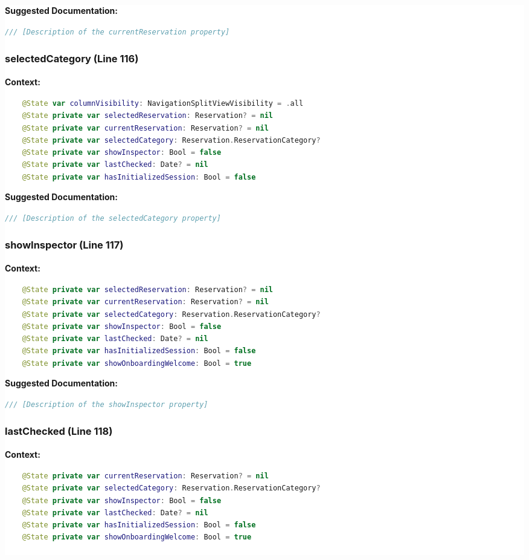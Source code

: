 **Suggested Documentation:**

```swift
/// [Description of the currentReservation property]
```

### selectedCategory (Line 116)

**Context:**

```swift
    @State var columnVisibility: NavigationSplitViewVisibility = .all
    @State private var selectedReservation: Reservation? = nil
    @State private var currentReservation: Reservation? = nil
    @State private var selectedCategory: Reservation.ReservationCategory?
    @State private var showInspector: Bool = false
    @State private var lastChecked: Date? = nil
    @State private var hasInitializedSession: Bool = false
```

**Suggested Documentation:**

```swift
/// [Description of the selectedCategory property]
```

### showInspector (Line 117)

**Context:**

```swift
    @State private var selectedReservation: Reservation? = nil
    @State private var currentReservation: Reservation? = nil
    @State private var selectedCategory: Reservation.ReservationCategory?
    @State private var showInspector: Bool = false
    @State private var lastChecked: Date? = nil
    @State private var hasInitializedSession: Bool = false
    @State private var showOnboardingWelcome: Bool = true
```

**Suggested Documentation:**

```swift
/// [Description of the showInspector property]
```

### lastChecked (Line 118)

**Context:**

```swift
    @State private var currentReservation: Reservation? = nil
    @State private var selectedCategory: Reservation.ReservationCategory?
    @State private var showInspector: Bool = false
    @State private var lastChecked: Date? = nil
    @State private var hasInitializedSession: Bool = false
    @State private var showOnboardingWelcome: Bool = true
    
```
